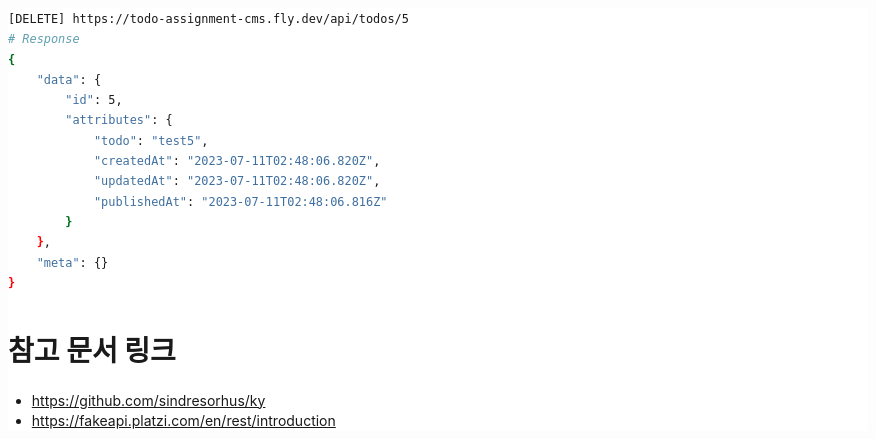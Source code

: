 ```bash
[DELETE] https://todo-assignment-cms.fly.dev/api/todos/5
# Response
{
    "data": {
        "id": 5,
        "attributes": {
            "todo": "test5",
            "createdAt": "2023-07-11T02:48:06.820Z",
            "updatedAt": "2023-07-11T02:48:06.820Z",
            "publishedAt": "2023-07-11T02:48:06.816Z"
        }
    },
    "meta": {}
}
```

# 참고 문서 링크

- https://github.com/sindresorhus/ky
- https://fakeapi.platzi.com/en/rest/introduction
